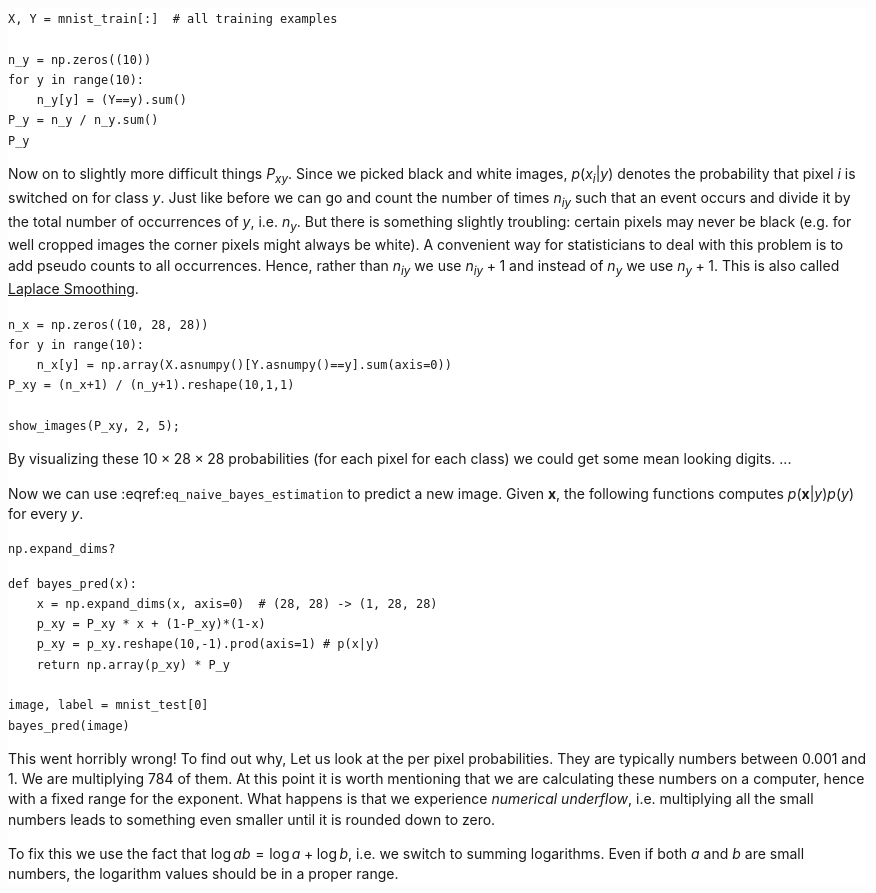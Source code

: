 ```{.python .input  n=50}
X, Y = mnist_train[:]  # all training examples

n_y = np.zeros((10))
for y in range(10):
    n_y[y] = (Y==y).sum()
P_y = n_y / n_y.sum()
P_y
```

Now on to slightly more difficult things $P_{xy}$. Since we picked black and white images, $p(x_i | y)$ denotes the probability that pixel $i$ is switched on for class $y$. Just like before we can go and count the number of times $n_{iy}$ such that an event occurs and divide it by the total number of occurrences of $y$, i.e. $n_y$. But there is something slightly troubling: certain pixels may never be black (e.g. for well cropped images the corner pixels might always be white). A convenient way for statisticians to deal with this problem is to add pseudo counts to all occurrences. Hence, rather than $n_{iy}$ we use $n_{iy}+1$ and instead of $n_y$ we use $n_{y} + 1$. This is also called [Laplace Smoothing](https://en.wikipedia.org/wiki/Additive_smoothing).

```{.python .input  n=66}
n_x = np.zeros((10, 28, 28))
for y in range(10):
    n_x[y] = np.array(X.asnumpy()[Y.asnumpy()==y].sum(axis=0))
P_xy = (n_x+1) / (n_y+1).reshape(10,1,1)

show_images(P_xy, 2, 5);
```

By visualizing these $10\times 28\times 28$ probabilities (for each pixel for each class) we could get some mean looking digits.  ...

Now we can use :eqref:`eq_naive_bayes_estimation` to predict a new image. Given $\mathbf x$, the following functions computes $p(\mathbf x|y)p(y)$ for every $y$.

```{.python .input}
np.expand_dims?
```

```{.python .input}
def bayes_pred(x):
    x = np.expand_dims(x, axis=0)  # (28, 28) -> (1, 28, 28)
    p_xy = P_xy * x + (1-P_xy)*(1-x)
    p_xy = p_xy.reshape(10,-1).prod(axis=1) # p(x|y)
    return np.array(p_xy) * P_y

image, label = mnist_test[0]
bayes_pred(image)
```

This went horribly wrong! To find out why, Let us look at the per pixel probabilities. They are typically numbers between $0.001$ and $1$. We are multiplying $784$ of them. At this point it is worth mentioning that we are calculating these numbers on a computer, hence with a fixed range for the exponent. What happens is that we experience *numerical underflow*, i.e. multiplying all the small numbers leads to something even smaller until it is rounded down to zero.

To fix this we use the fact that $\log a b = \log a + \log b$, i.e. we switch to summing logarithms.
Even if both $a$ and $b$ are small numbers, the logarithm values should be in a proper range.
